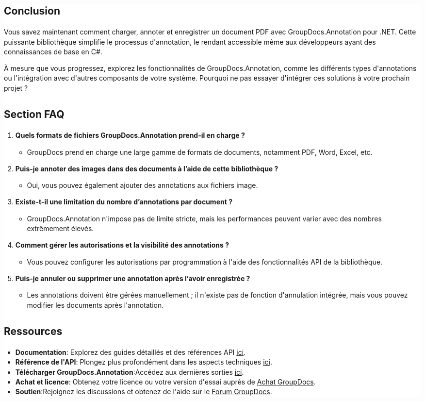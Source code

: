## Conclusion

Vous savez maintenant comment charger, annoter et enregistrer un document PDF avec GroupDocs.Annotation pour .NET. Cette puissante bibliothèque simplifie le processus d'annotation, le rendant accessible même aux développeurs ayant des connaissances de base en C#.

À mesure que vous progressez, explorez les fonctionnalités de GroupDocs.Annotation, comme les différents types d'annotations ou l'intégration avec d'autres composants de votre système. Pourquoi ne pas essayer d'intégrer ces solutions à votre prochain projet ?

## Section FAQ

1. **Quels formats de fichiers GroupDocs.Annotation prend-il en charge ?**
   - GroupDocs prend en charge une large gamme de formats de documents, notamment PDF, Word, Excel, etc.

2. **Puis-je annoter des images dans des documents à l’aide de cette bibliothèque ?**
   - Oui, vous pouvez également ajouter des annotations aux fichiers image.

3. **Existe-t-il une limitation du nombre d’annotations par document ?**
   - GroupDocs.Annotation n'impose pas de limite stricte, mais les performances peuvent varier avec des nombres extrêmement élevés.

4. **Comment gérer les autorisations et la visibilité des annotations ?**
   - Vous pouvez configurer les autorisations par programmation à l'aide des fonctionnalités API de la bibliothèque.

5. **Puis-je annuler ou supprimer une annotation après l’avoir enregistrée ?**
   - Les annotations doivent être gérées manuellement ; il n'existe pas de fonction d'annulation intégrée, mais vous pouvez modifier les documents après l'annotation.

## Ressources

- **Documentation**: Explorez des guides détaillés et des références API [ici](https://docs.groupdocs.com/annotation/net/).
- **Référence de l'API**: Plongez plus profondément dans les aspects techniques [ici](https://reference.groupdocs.com/annotation/net/).
- **Télécharger GroupDocs.Annotation**:Accédez aux dernières sorties [ici](https://releases.groupdocs.com/annotation/net/).
- **Achat et licence**: Obtenez votre licence ou votre version d'essai auprès de [Achat GroupDocs](https://purchase.groupdocs.com/buy).
- **Soutien**:Rejoignez les discussions et obtenez de l'aide sur le [Forum GroupDocs](https://forum.groupdocs.com/c/annotation).